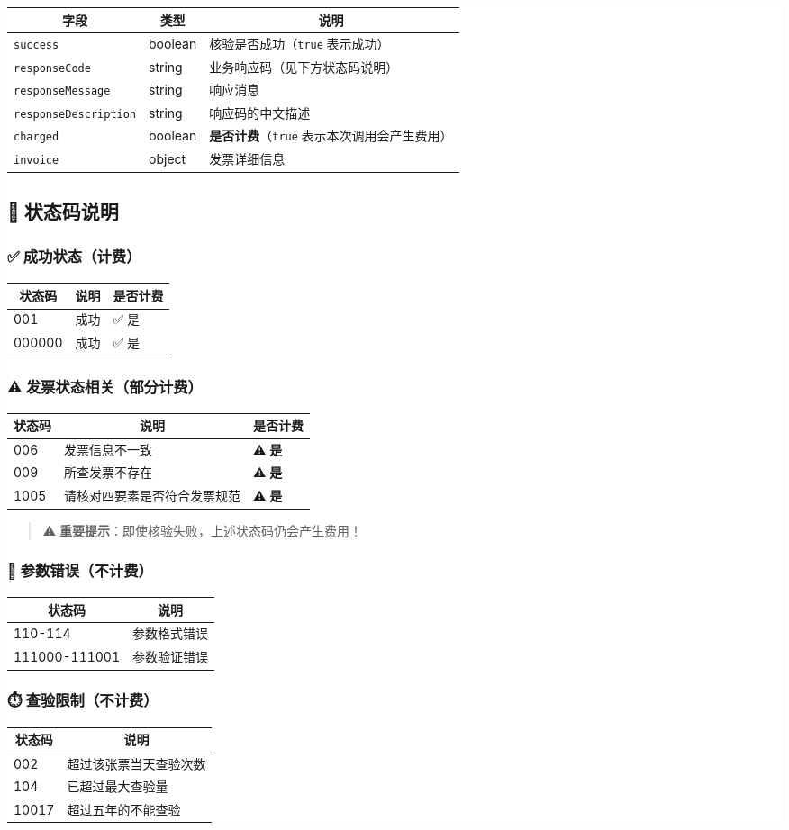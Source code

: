 | 字段 | 类型 | 说明 |
|------|------|------|
| `success` | boolean | 核验是否成功（`true` 表示成功） |
| `responseCode` | string | 业务响应码（见下方状态码说明） |
| `responseMessage` | string | 响应消息 |
| `responseDescription` | string | 响应码的中文描述 |
| `charged` | boolean | **是否计费**（`true` 表示本次调用会产生费用） |
| `invoice` | object | 发票详细信息 |

## 🔢 状态码说明

### ✅ 成功状态（计费）

| 状态码 | 说明 | 是否计费 |
|--------|------|---------|
| 001 | 成功 | ✅ 是 |
| 000000 | 成功 | ✅ 是 |

### ⚠️ 发票状态相关（部分计费）

| 状态码 | 说明 | 是否计费 |
|--------|------|---------|
| 006 | 发票信息不一致 | ⚠️ **是** |
| 009 | 所查发票不存在 | ⚠️ **是** |
| 1005 | 请核对四要素是否符合发票规范 | ⚠️ **是** |

> ⚠️ **重要提示**：即使核验失败，上述状态码仍会产生费用！

### 🚫 参数错误（不计费）

| 状态码 | 说明 |
|--------|------|
| 110-114 | 参数格式错误 |
| 111000-111001 | 参数验证错误 |

### ⏱️ 查验限制（不计费）

| 状态码 | 说明 |
|--------|------|
| 002 | 超过该张票当天查验次数 |
| 104 | 已超过最大查验量 |
| 10017 | 超过五年的不能查验 |
